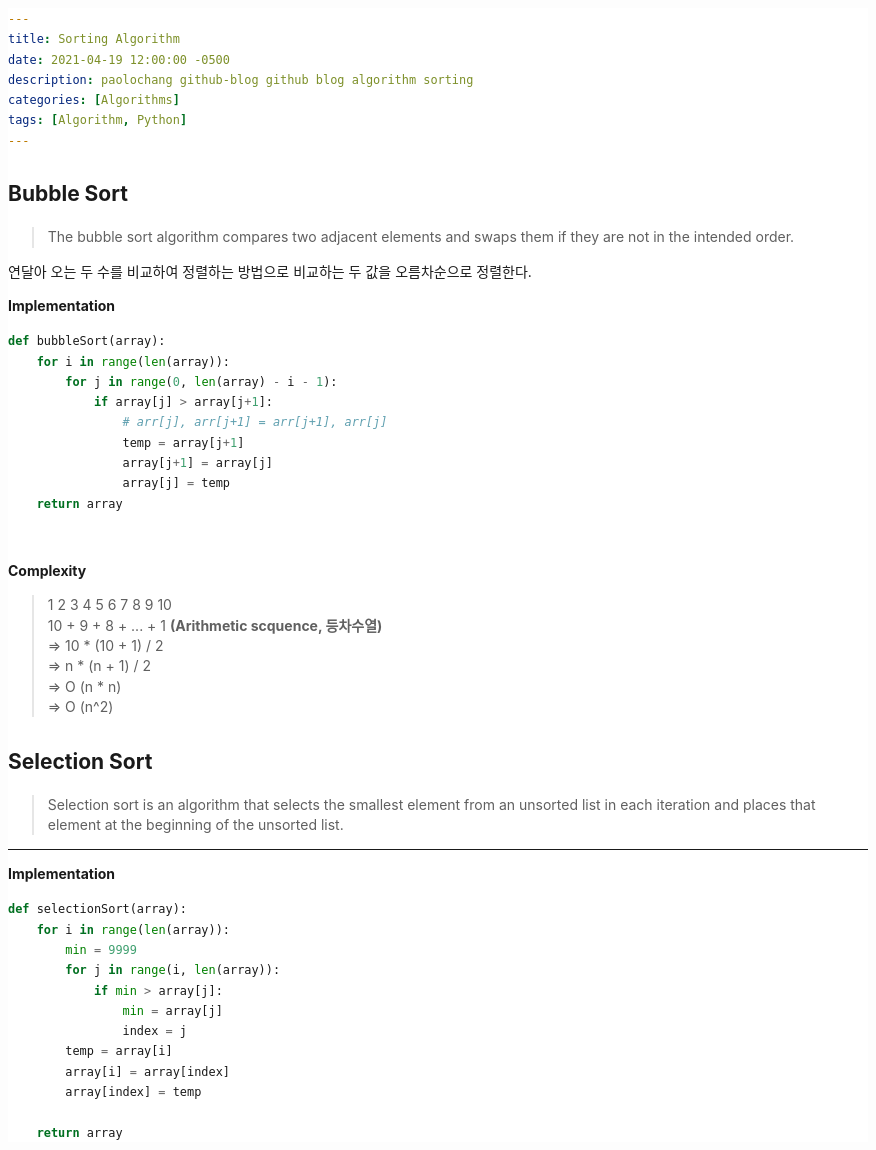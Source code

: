 ```yaml
---
title: Sorting Algorithm
date: 2021-04-19 12:00:00 -0500
description: paolochang github-blog github blog algorithm sorting
categories: [Algorithms]
tags: [Algorithm, Python]
---
```


## Bubble Sort

> The bubble sort algorithm compares two adjacent elements and swaps them if they are not in the intended order.

연달아 오는 두 수를 비교하여 정렬하는 방법으로 비교하는 두 값을 오름차순으로 정렬한다.

**Implementation**

```python
def bubbleSort(array):
    for i in range(len(array)):
        for j in range(0, len(array) - i - 1):
            if array[j] > array[j+1]:
                # arr[j], arr[j+1] = arr[j+1], arr[j]
                temp = array[j+1]
                array[j+1] = array[j]
                array[j] = temp
    return array
```

<br/>

**Complexity**

> 1 2 3 4 5 6 7 8 9 10<br/>
> 10 + 9 + 8 + ... + 1 **(Arithmetic scquence, 등차수열)**<br/>
> => 10 \* (10 + 1) / 2<br/>
> => n \* (n + 1) / 2<br/>
> => O (n \* n)<br/>
> => O (n^2)

## Selection Sort

> Selection sort is an algorithm that selects the smallest element from an unsorted list in each iteration and places that element at the beginning of the unsorted list.

---

**Implementation**

```python
def selectionSort(array):
    for i in range(len(array)):
        min = 9999
        for j in range(i, len(array)):
            if min > array[j]:
                min = array[j]
                index = j
        temp = array[i]
        array[i] = array[index]
        array[index] = temp

    return array
```

